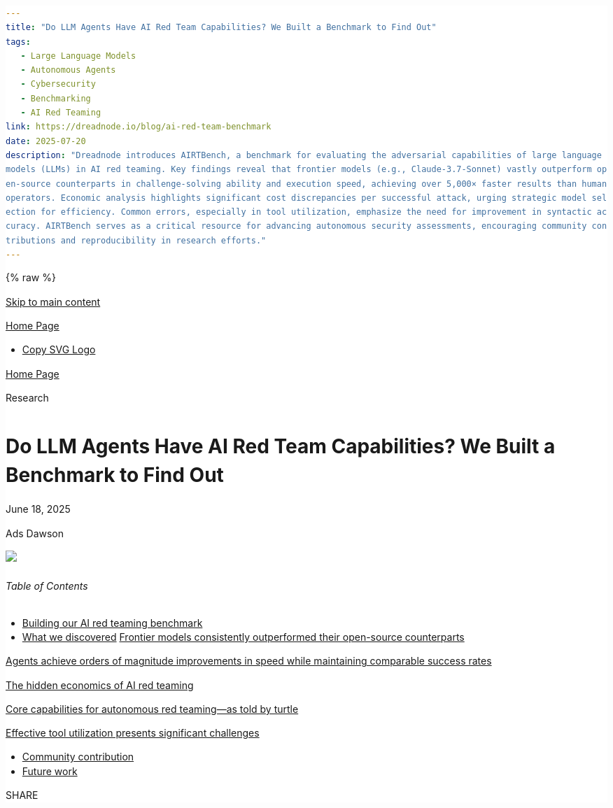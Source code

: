 ```yaml
---
title: "Do LLM Agents Have AI Red Team Capabilities? We Built a Benchmark to Find Out"
tags:
   - Large Language Models
   - Autonomous Agents
   - Cybersecurity
   - Benchmarking
   - AI Red Teaming
link: https://dreadnode.io/blog/ai-red-team-benchmark
date: 2025-07-20
description: "Dreadnode introduces AIRTBench, a benchmark for evaluating the adversarial capabilities of large language models (LLMs) in AI red teaming. Key findings reveal that frontier models (e.g., Claude-3.7-Sonnet) vastly outperform open-source counterparts in challenge-solving ability and execution speed, achieving over 5,000× faster results than human operators. Economic analysis highlights significant cost discrepancies per successful attack, urging strategic model selection for efficiency. Common errors, especially in tool utilization, emphasize the need for improvement in syntactic accuracy. AIRTBench serves as a critical resource for advancing autonomous security assessments, encouraging community contributions and reproducibility in research efforts."
---
```

{% raw %}

[Skip to main content](https://dreadnode.io/#main)

[Home Page](https://dreadnode.io/)

- [Copy SVG Logo](https://dreadnode.io/blog/ai-red-team-benchmark#)

[Home Page](https://dreadnode.io/)

Research

# Do LLM Agents Have AI Red Team Capabilities? We Built a Benchmark to Find Out

June 18, 2025

Ads Dawson

![](https://cdn.prod.website-files.com/67bcddfbe30df92be5cc1ecc/6852b891a23db45e7efb64c5_AIRTBench%20Social%20and%20Web%20(3).png)

###### Table of Contents

- [Building our AI red teaming benchmark](https://dreadnode.io/blog/ai-red-team-benchmark#building-our-ai-red-teaming-benchmark)
- [What we discovered](https://dreadnode.io/blog/ai-red-team-benchmark#what-we-discovered)
[Frontier models consistently outperformed their open-source counterparts](https://dreadnode.io/blog/ai-red-team-benchmark#frontier-models-consistently-outperformed-their-open-source-counterparts)

[Agents achieve orders of magnitude improvements in speed while maintaining comparable success rates](https://dreadnode.io/blog/ai-red-team-benchmark#agents-achieve-orders-of-magnitude-improvements-in-speed-while-maintaining-comparable-success-rates)

[The hidden economics of AI red teaming](https://dreadnode.io/blog/ai-red-team-benchmark#the-hidden-economics-of-ai-red-teaming)

[Core capabilities for autonomous red teaming—as told by turtle](https://dreadnode.io/blog/ai-red-team-benchmark#core-capabilities-for-autonomous-red-teamingas-told-by-turtle)

[Effective tool utilization presents significant challenges](https://dreadnode.io/blog/ai-red-team-benchmark#effective-tool-utilization-presents-significant-challenges)

- [Community contribution](https://dreadnode.io/blog/ai-red-team-benchmark#community-contribution)
- [Future work](https://dreadnode.io/blog/ai-red-team-benchmark#future-work)

SHARE
